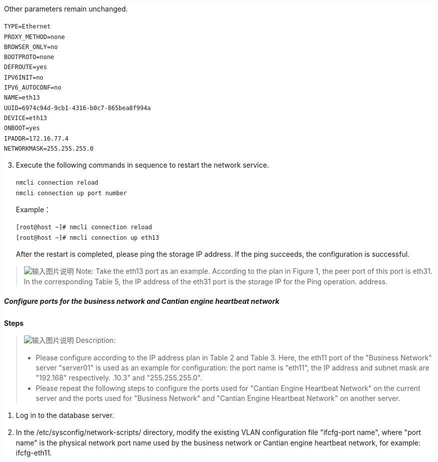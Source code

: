    Other parameters remain unchanged.
   
   ```
   TYPE=Ethernet
   PROXY_METHOD=none
   BROWSER_ONLY=no
   BOOTPROTO=none
   DEFROUTE=yes
   IPV6INIT=no
   IPV6_AUTOCONF=no
   NAME=eth13
   UUID=6974c94d-9cb1-4316-b0c7-865bea8f994a
   DEVICE=eth13
   ONBOOT=yes
   IPADDR=172.16.77.4
   NETWORKMASK=255.255.255.0
   ```
   
3. Execute the following commands in sequence to restart the network service.

   ```
   nmcli connection reload 
   nmcli connection up port number 
   ```

   Example：

   ```
   [root@host ~]# nmcli connection reload 
   [root@host ~]# nmcli connection up eth13
   ```

   After the restart is completed, please ping the storage IP address. If the ping succeeds, the configuration is successful.
   
> ![输入图片说明](https://foruda.gitee.com/images/1707301851414022105/fc841ea9_1686238.gif) Note: Take the eth13 port as an example. According to the plan in  Figure 1, the peer port of this port is eth31. In the corresponding  Table 5, the IP address of the eth31 port is the storage IP for the Ping operation. address.

##### Configure ports for the business network and Cantian engine heartbeat network

**Steps**

>  ![输入图片说明](https://foruda.gitee.com/images/1707301851414022105/fc841ea9_1686238.gif) Description:
>
> - Please configure according to the IP address plan in Table 2 and Table 3.  Here, the eth11 port of the "Business Network" server "server01" is used as an example for configuration: the port name is "eth11", the IP  address and subnet mask are "192.168" respectively. .10.3" and  "255.255.255.0".
> - Please repeat the following steps to configure the ports used for "Cantian  Engine Heartbeat Network" on the current server and the ports used for  "Business Network" and "Cantian Engine Heartbeat Network" on another  server.

1. Log in to the database server.

2. In the /etc/sysconfig/network-scripts/ directory, modify the existing VLAN configuration file "ifcfg-port name", where "port name" is the physical network port name used by the business network or Cantian engine  heartbeat network, for example: ifcfg-eth11.
   